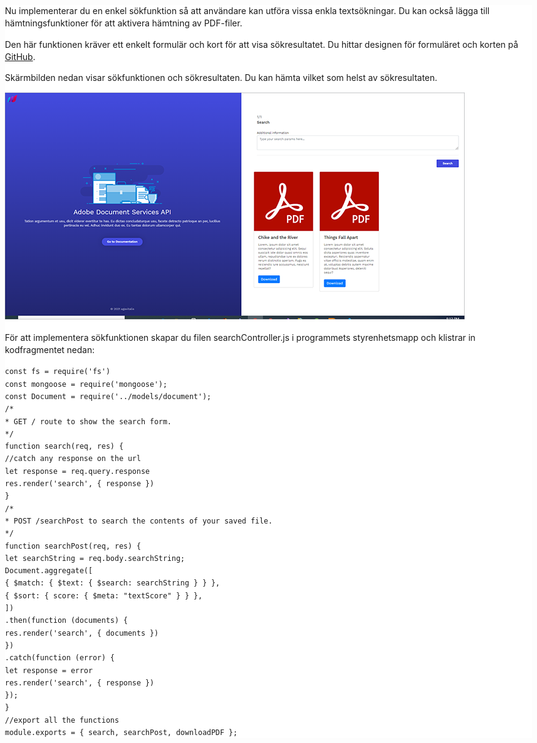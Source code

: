 Nu implementerar du en enkel sökfunktion så att användare kan utföra vissa enkla textsökningar. Du kan också lägga till hämtningsfunktioner för att aktivera hämtning av PDF-filer.

Den här funktionen kräver ett enkelt formulär och kort för att visa sökresultatet. Du hittar designen för formuläret och korten på [GitHub](https://github.com/agavitalis/AdobeDocumentServicesAPIs.git).

Skärmbilden nedan visar sökfunktionen och sökresultaten. Du kan hämta vilket som helst av sökresultaten.

![Skärmbild av sökfunktioner](assets/searching_4.png)

För att implementera sökfunktionen skapar du filen searchController.js i programmets styrenhetsmapp och klistrar in kodfragmentet nedan:

```
const fs = require('fs')
const mongoose = require('mongoose');
const Document = require('../models/document');
/*
* GET / route to show the search form.
*/
function search(req, res) {
//catch any response on the url
let response = req.query.response
res.render('search', { response })
}
/*
* POST /searchPost to search the contents of your saved file.
*/
function searchPost(req, res) {
let searchString = req.body.searchString;
Document.aggregate([
{ $match: { $text: { $search: searchString } } },
{ $sort: { score: { $meta: "textScore" } } },
])
.then(function (documents) {
res.render('search', { documents })
})
.catch(function (error) {
let response = error
res.render('search', { response })
});
}
//export all the functions
module.exports = { search, searchPost, downloadPDF };
```
